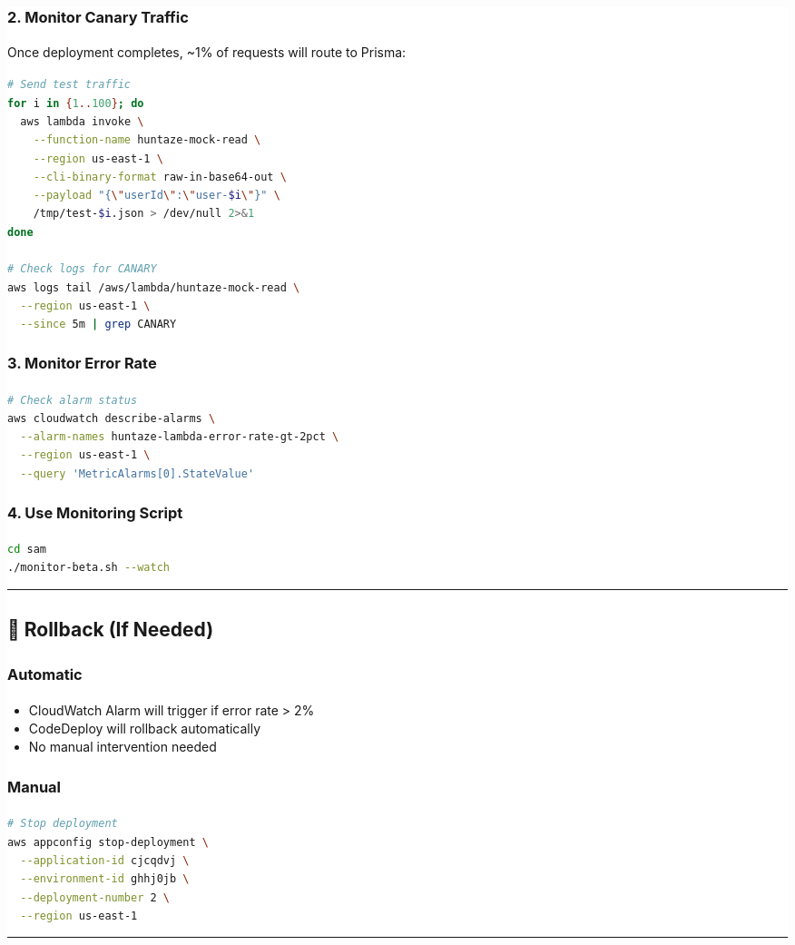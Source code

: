 ### 2. Monitor Canary Traffic
Once deployment completes, ~1% of requests will route to Prisma:
```bash
# Send test traffic
for i in {1..100}; do
  aws lambda invoke \
    --function-name huntaze-mock-read \
    --region us-east-1 \
    --cli-binary-format raw-in-base64-out \
    --payload "{\"userId\":\"user-$i\"}" \
    /tmp/test-$i.json > /dev/null 2>&1
done

# Check logs for CANARY
aws logs tail /aws/lambda/huntaze-mock-read \
  --region us-east-1 \
  --since 5m | grep CANARY
```

### 3. Monitor Error Rate
```bash
# Check alarm status
aws cloudwatch describe-alarms \
  --alarm-names huntaze-lambda-error-rate-gt-2pct \
  --region us-east-1 \
  --query 'MetricAlarms[0].StateValue'
```

### 4. Use Monitoring Script
```bash
cd sam
./monitor-beta.sh --watch
```

---

## 🚨 Rollback (If Needed)

### Automatic
- CloudWatch Alarm will trigger if error rate > 2%
- CodeDeploy will rollback automatically
- No manual intervention needed

### Manual
```bash
# Stop deployment
aws appconfig stop-deployment \
  --application-id cjcqdvj \
  --environment-id ghhj0jb \
  --deployment-number 2 \
  --region us-east-1
```

---